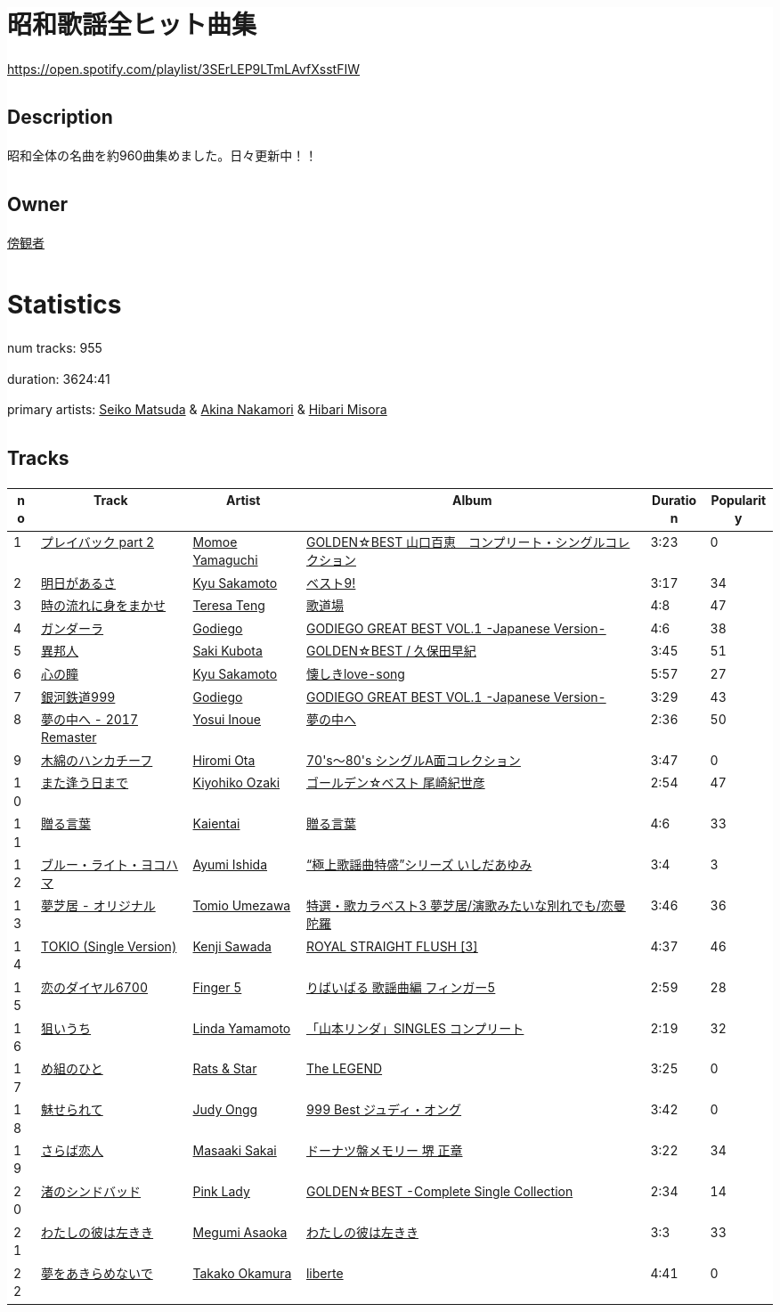 # 昭和歌謡全ヒット曲集
https://open.spotify.com/playlist/3SErLEP9LTmLAvfXsstFIW

## Description
昭和全体の名曲を約960曲集めました。日々更新中！！

## Owner
[傍観者](https://open.spotify.com/user/rihonkawa)

# Statistics
num tracks: 955

duration: 3624:41

primary artists: [Seiko Matsuda](https://open.spotify.com/artist/3E5NLQpQbd0eJ18XO9zC0h) & [Akina Nakamori](https://open.spotify.com/artist/7140bcJ0ZySe314nUfOo1J) & [Hibari Misora](https://open.spotify.com/artist/1m5pMY5blqJwdxJ7vqQtuN)

## Tracks
| no | Track | Artist | Album | Duration | Popularity |
| -- | ----- | ------ | ----- | -------- | ---------- |
| 1 | [プレイバック part 2](https://open.spotify.com/track/1z7bNsLUEPSF6Ny4hWortC) | [Momoe Yamaguchi](https://open.spotify.com/artist/3QyXESPMLvue8SWNSnBwPp) | [GOLDEN☆BEST 山口百恵　コンプリート・シングルコレクション](https://open.spotify.com/album/15yDDm4mfFi2jfVtZhuJ97) | 3:23 | 0 |
| 2 | [明日があるさ](https://open.spotify.com/track/7edUqTDihMDPMZmjHKvD6F) | [Kyu Sakamoto](https://open.spotify.com/artist/3WKkjW8B7x5UZmfC9pnDmN) | [ベスト9!](https://open.spotify.com/album/51VPN0fGRllJBCpi449czB) | 3:17 | 34 |
| 3 | [時の流れに身をまかせ](https://open.spotify.com/track/237tJYVU76qhKPdiohaOYz) | [Teresa Teng](https://open.spotify.com/artist/3ienC90A5I1X3irDyQoqWZ) | [歌道場](https://open.spotify.com/album/7FYQ4XzmBh5ei2dPnDUpDc) | 4:8 | 47 |
| 4 | [ガンダーラ](https://open.spotify.com/track/1U06PhP5wL6xLA5eg0ZiFt) | [Godiego](https://open.spotify.com/artist/7agr01GMFpbX5ie9UsTGxe) | [GODIEGO GREAT BEST VOL.1 -Japanese Version-](https://open.spotify.com/album/5vOjykUiJvjx7aPajz1oNj) | 4:6 | 38 |
| 5 | [異邦人](https://open.spotify.com/track/59kcIJpn03CfqFyZRuiRrm) | [Saki Kubota](https://open.spotify.com/artist/4euNL7Mw27qMOhexRSpY7F) | [GOLDEN☆BEST / 久保田早紀](https://open.spotify.com/album/2kDISv0RubrZSuyBgJXQSS) | 3:45 | 51 |
| 6 | [心の瞳](https://open.spotify.com/track/0LifUH8CU8mzqkM8ZVYHDO) | [Kyu Sakamoto](https://open.spotify.com/artist/3WKkjW8B7x5UZmfC9pnDmN) | [懐しきlove-song](https://open.spotify.com/album/57fY8nT9cC3k3GzxhG7JRF) | 5:57 | 27 |
| 7 | [銀河鉄道999](https://open.spotify.com/track/1V2ajA7srKxFOTANKxBPkj) | [Godiego](https://open.spotify.com/artist/7agr01GMFpbX5ie9UsTGxe) | [GODIEGO GREAT BEST VOL.1 -Japanese Version-](https://open.spotify.com/album/5vOjykUiJvjx7aPajz1oNj) | 3:29 | 43 |
| 8 | [夢の中へ - 2017 Remaster](https://open.spotify.com/track/2YgyW0CWOD7vMrgbB68LQk) | [Yosui Inoue](https://open.spotify.com/artist/4BQT8wAPy5SGtRnfstMzbA) | [夢の中へ](https://open.spotify.com/album/6b18Ztx6B8CM0mDE4ZUGwf) | 2:36 | 50 |
| 9 | [木綿のハンカチーフ](https://open.spotify.com/track/28xFSnYJOZvkDlYkyCYEUo) | [Hiromi Ota](https://open.spotify.com/artist/0GNTARZTnzrhp9l0c1QJTq) | [70's～80's シングルA面コレクション](https://open.spotify.com/album/2BV8SerUQpdOT4Xg1XCpcY) | 3:47 | 0 |
| 10 | [また逢う日まで](https://open.spotify.com/track/323T2HbSmP5c3S8IdFSa6H) | [Kiyohiko Ozaki](https://open.spotify.com/artist/23LumipwySmLFZ9aFGe3rH) | [ゴールデン☆ベスト 尾崎紀世彦](https://open.spotify.com/album/0nAhCjpANZ6tW2kjZS5Uxz) | 2:54 | 47 |
| 11 | [贈る言葉](https://open.spotify.com/track/7GiFEEkS0VKkXKRlSSkDgH) | [Kaientai](https://open.spotify.com/artist/1DsKJnZ0VeVD4ZEpDIegQF) | [贈る言葉](https://open.spotify.com/album/7f7ulUpYUObertRvSjdvHe) | 4:6 | 33 |
| 12 | [ブルー・ライト・ヨコハマ](https://open.spotify.com/track/0RyuxrhCK7xFzHKioPxE9X) | [Ayumi Ishida](https://open.spotify.com/artist/3rLmQHQ3X5rCN55IhqPFnX) | [“極上歌謡曲特盛”シリーズ いしだあゆみ](https://open.spotify.com/album/3Yin96TNOy5rwCpNlHcxup) | 3:4 | 3 |
| 13 | [夢芝居 - オリジナル](https://open.spotify.com/track/2MiwaPvphu9cTVCgcflBrZ) | [Tomio Umezawa](https://open.spotify.com/artist/5JlC66Cy8ozai9xAtbehGz) | [特選・歌カラベスト3 夢芝居/演歌みたいな別れでも/恋曼陀羅](https://open.spotify.com/album/4pc16DoQBvAdAjmIbdXFrL) | 3:46 | 36 |
| 14 | [TOKIO (Single Version)](https://open.spotify.com/track/4Msk2brhNGrDw15PBFvn3i) | [Kenji Sawada](https://open.spotify.com/artist/4ODvJoXQmuckB89qwmCzTd) | [ROYAL STRAIGHT FLUSH [3]](https://open.spotify.com/album/06H6E4rZjHPWf6WUBxctE4) | 4:37 | 46 |
| 15 | [恋のダイヤル6700](https://open.spotify.com/track/1QkSvViWaRIw4KmaWV7DlK) | [Finger 5](https://open.spotify.com/artist/0yr7xw7vy6CHfrb7FqesC5) | [りばいばる 歌謡曲編 フィンガー5](https://open.spotify.com/album/64Y1FGs98uIIoVp1N3SUOD) | 2:59 | 28 |
| 16 | [狙いうち](https://open.spotify.com/track/35v8PEeoTN4wmt3QdFLJua) | [Linda Yamamoto](https://open.spotify.com/artist/4BvJFDOqkzEOb2pIHcocNI) | [「山本リンダ」SINGLES コンプリート](https://open.spotify.com/album/2fzkCkvAABD4wOT86YT6ua) | 2:19 | 32 |
| 17 | [め組のひと](https://open.spotify.com/track/2nhjFwBlD7788XDvrBkRjR) | [Rats & Star](https://open.spotify.com/artist/7oT2BTGNyrXyoE3CLlepMk) | [The LEGEND](https://open.spotify.com/album/6oFpqq0t4Iepeyo6MWd7pF) | 3:25 | 0 |
| 18 | [魅せられて](https://open.spotify.com/track/22cSVBeJdTpwkEf1TUyS8w) | [Judy Ongg](https://open.spotify.com/artist/309ZomaW9Iy9M7yVJkuPiO) | [999 Best ジュディ・オング](https://open.spotify.com/album/3KwzB8NtOhIo9DtjL41G4t) | 3:42 | 0 |
| 19 | [さらば恋人](https://open.spotify.com/track/2FQUYgaRdorsKBec5uTqnj) | [Masaaki Sakai](https://open.spotify.com/artist/5LpNKGVfQWBdmagbDyYNk3) | [ドーナツ盤メモリー 堺 正章](https://open.spotify.com/album/1K4X7sIQpGyxAWuBCxp0nL) | 3:22 | 34 |
| 20 | [渚のシンドバッド](https://open.spotify.com/track/1JDnjGOF0HkWNA5RTJwe5n) | [Pink Lady](https://open.spotify.com/artist/4LE86GiUcfzELNnJrkmiGV) | [GOLDEN☆BEST -Complete Single Collection](https://open.spotify.com/album/5Ng95KIiBpeNl4uBOK5Zju) | 2:34 | 14 |
| 21 | [わたしの彼は左きき](https://open.spotify.com/track/09dgfAT0eGWlJfdAuB4obx) | [Megumi Asaoka](https://open.spotify.com/artist/3uikpkBLFRcFKyF0TH5iSC) | [わたしの彼は左きき](https://open.spotify.com/album/2dSjpruvUWIwawojWsMKy0) | 3:3 | 33 |
| 22 | [夢をあきらめないで](https://open.spotify.com/track/0lH1nME5TuJ06cyUztK05L) | [Takako Okamura](https://open.spotify.com/artist/6Ypo8CjIQm2QasVKUVXuHg) | [liberte](https://open.spotify.com/album/6kkPWbloerf0lxCFtNKpCD) | 4:41 | 0 |